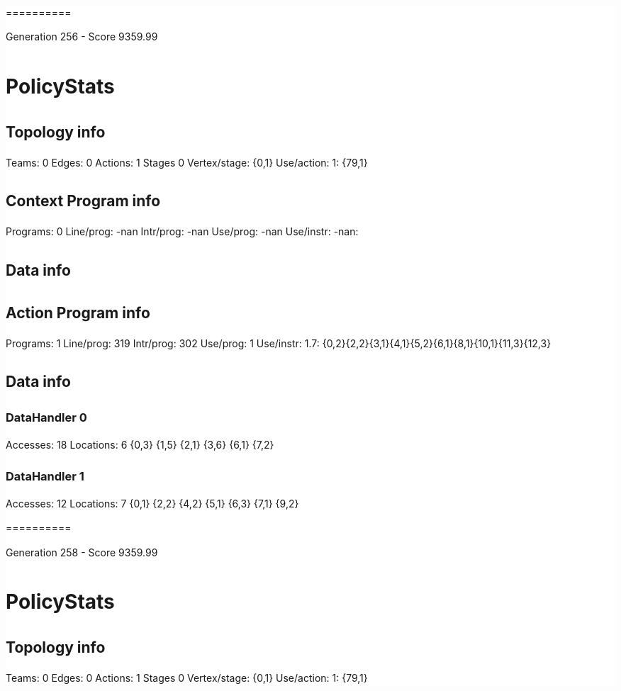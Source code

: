 
==========

Generation 256 - Score 9359.99

# PolicyStats
## Topology info
Teams:		0
Edges:		0
Actions:	1
Stages		0
Vertex/stage:	{0,1} 
Use/action:	1: {79,1} 

## Context Program info
Programs:	0
Line/prog:	-nan
Intr/prog:	-nan
Use/prog:	-nan
Use/instr:	-nan: 

## Data info


## Action Program info
Programs:	1
Line/prog:	319
Intr/prog:	302
Use/prog:	1
Use/instr:	1.7: {0,2}{2,2}{3,1}{4,1}{5,2}{6,1}{8,1}{10,1}{11,3}{12,3}

## Data info

### DataHandler 0
Accesses:	18
Locations:	6
{0,3} {1,5} {2,1} {3,6} {6,1} {7,2} 

### DataHandler 1
Accesses:	12
Locations:	7
{0,1} {2,2} {4,2} {5,1} {6,3} {7,1} {9,2} 


==========

Generation 258 - Score 9359.99

# PolicyStats
## Topology info
Teams:		0
Edges:		0
Actions:	1
Stages		0
Vertex/stage:	{0,1} 
Use/action:	1: {79,1} 
